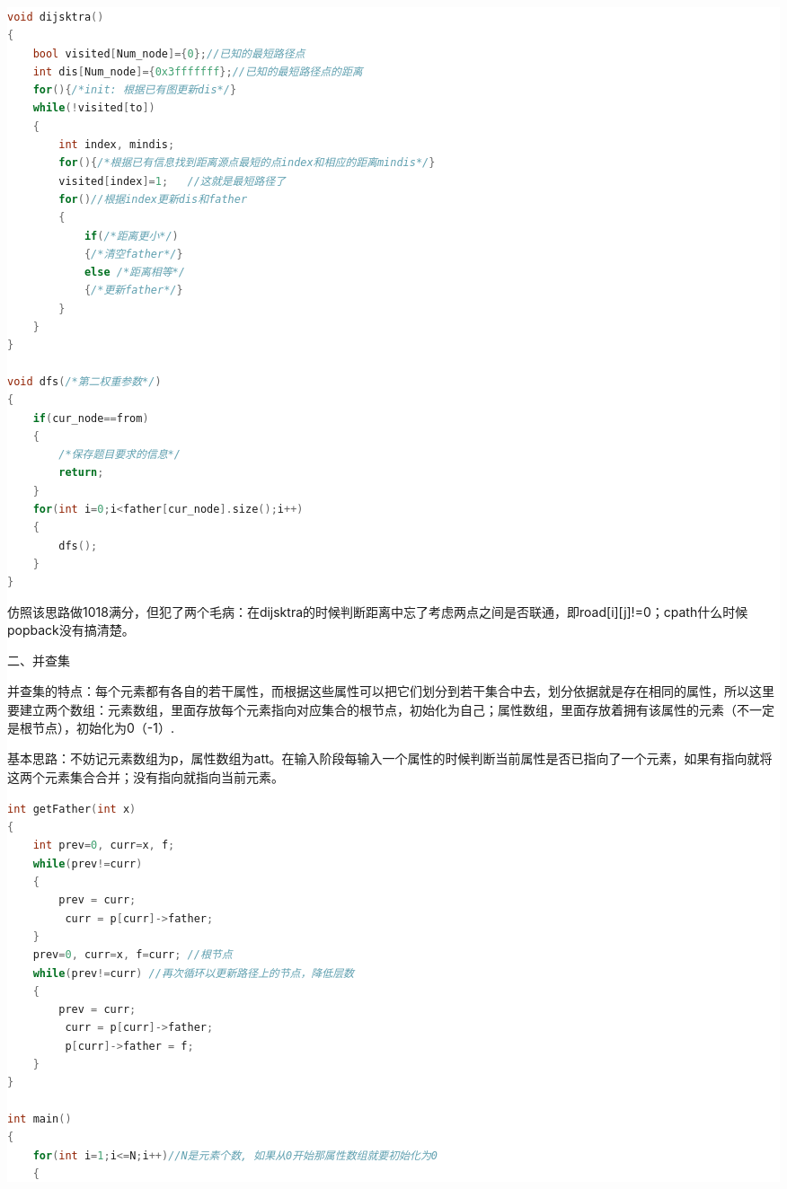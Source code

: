 ```c++
void dijsktra()
{
    bool visited[Num_node]={0};//已知的最短路径点
    int dis[Num_node]={0x3fffffff};//已知的最短路径点的距离
    for(){/*init: 根据已有图更新dis*/}
    while(!visited[to])
    {
        int index, mindis;
        for(){/*根据已有信息找到距离源点最短的点index和相应的距离mindis*/}
        visited[index]=1;	//这就是最短路径了
        for()//根据index更新dis和father
        {
            if(/*距离更小*/)
            {/*清空father*/}
            else /*距离相等*/
            {/*更新father*/}
        }
	}
}

void dfs(/*第二权重参数*/)
{
    if(cur_node==from)
    {
        /*保存题目要求的信息*/
        return;
	}
    for(int i=0;i<father[cur_node].size();i++)
    {
        dfs();
    }
}
```

仿照该思路做1018满分，但犯了两个毛病：在dijsktra的时候判断距离中忘了考虑两点之间是否联通，即road\[i]\[j]!=0；cpath什么时候popback没有搞清楚。

二、并查集

并查集的特点：每个元素都有各自的若干属性，而根据这些属性可以把它们划分到若干集合中去，划分依据就是存在相同的属性，所以这里要建立两个数组：元素数组，里面存放每个元素指向对应集合的根节点，初始化为自己；属性数组，里面存放着拥有该属性的元素（不一定是根节点），初始化为0（-1）.

基本思路：不妨记元素数组为p，属性数组为att。在输入阶段每输入一个属性的时候判断当前属性是否已指向了一个元素，如果有指向就将这两个元素集合合并；没有指向就指向当前元素。

```c++
int getFather(int x)
{
    int prev=0, curr=x, f;
    while(prev!=curr)
    {
		prev = curr;
         curr = p[curr]->father;
    }
    prev=0, curr=x, f=curr;	//根节点
    while(prev!=curr) //再次循环以更新路径上的节点，降低层数
    {
		prev = curr;
         curr = p[curr]->father;
         p[curr]->father = f;
    }
}

int main()
{
	for(int i=1;i<=N;i++)//N是元素个数, 如果从0开始那属性数组就要初始化为0
    {
```
